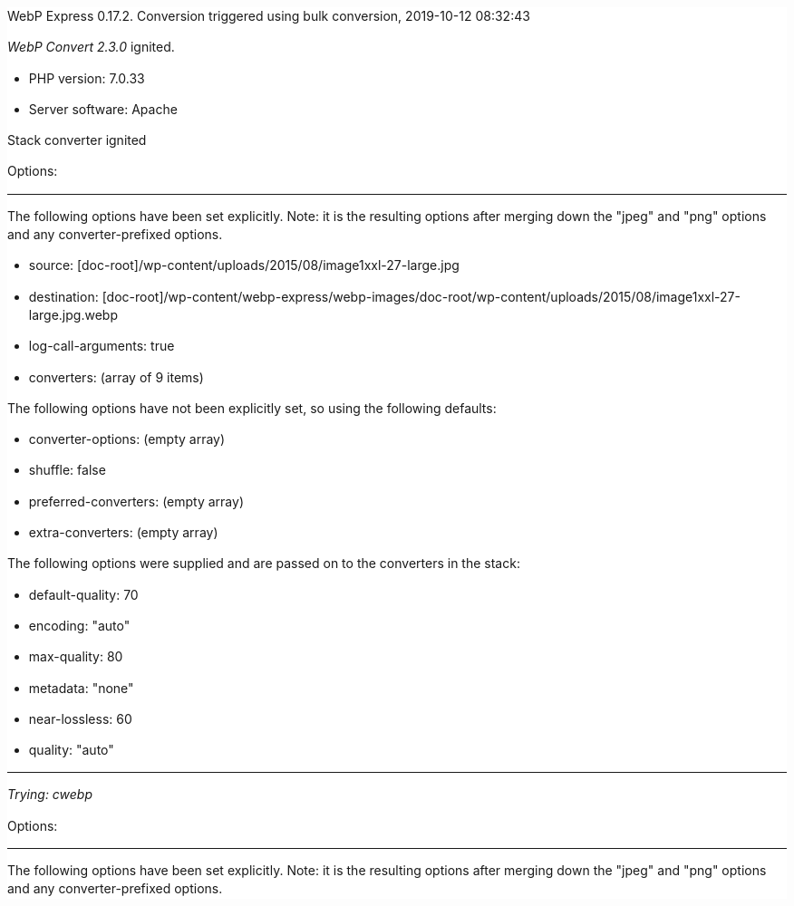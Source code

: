 WebP Express 0.17.2. Conversion triggered using bulk conversion, 2019-10-12 08:32:43


*WebP Convert 2.3.0*  ignited.

- PHP version: 7.0.33

- Server software: Apache


Stack converter ignited


Options:

------------

The following options have been set explicitly. Note: it is the resulting options after merging down the "jpeg" and "png" options and any converter-prefixed options.

- source: [doc-root]/wp-content/uploads/2015/08/image1xxl-27-large.jpg

- destination: [doc-root]/wp-content/webp-express/webp-images/doc-root/wp-content/uploads/2015/08/image1xxl-27-large.jpg.webp

- log-call-arguments: true

- converters: (array of 9 items)


The following options have not been explicitly set, so using the following defaults:

- converter-options: (empty array)

- shuffle: false

- preferred-converters: (empty array)

- extra-converters: (empty array)


The following options were supplied and are passed on to the converters in the stack:

- default-quality: 70

- encoding: "auto"

- max-quality: 80

- metadata: "none"

- near-lossless: 60

- quality: "auto"

------------



*Trying: cwebp* 


Options:

------------

The following options have been set explicitly. Note: it is the resulting options after merging down the "jpeg" and "png" options and any converter-prefixed options.
